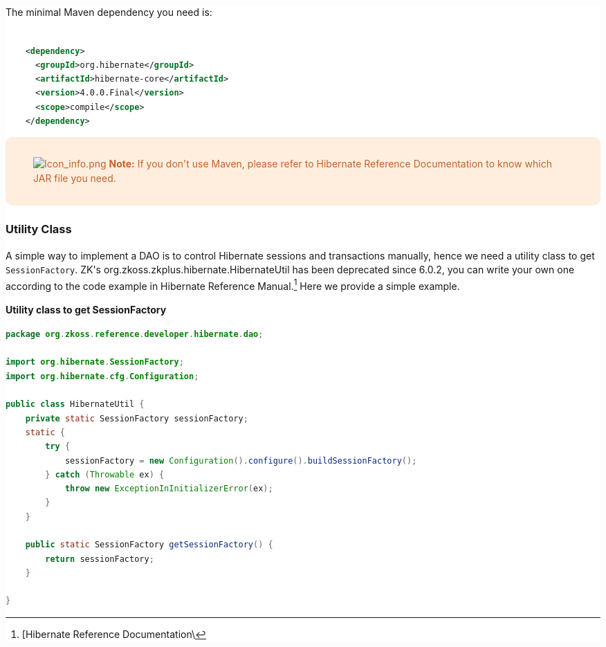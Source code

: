 The minimal Maven dependency you need is:

``` xml

    <dependency>
      <groupId>org.hibernate</groupId>
      <artifactId>hibernate-core</artifactId>
      <version>4.0.0.Final</version>
      <scope>compile</scope>
    </dependency>
```

<div style="-webkit-border-radius:10px;-moz-border-radius:10px;border-radius:10px;-moz-background-clip:padding;-webkit-background-clip:padding-box;background-clip:padding-box;color:#c06330;padding:15px 40px;background:#fed no-repeat 13px 13px;margin-bottom:10px">

![](images/Icon_info.png "Icon_info.png") **Note:** If you don't use Maven,
please refer to Hibernate Reference Documentation to know which JAR file
you need.

</div>

### Utility Class

A simple way to implement a DAO is to control Hibernate sessions and
transactions manually, hence we need a utility class to get
`SessionFactory`. ZK's
<javadoc>org.zkoss.zkplus.hibernate.HibernateUtil</javadoc> has been
deprecated since 6.0.2, you can write your own one according to the code
example in Hibernate Reference Manual.[^4] Here we provide a simple
example.

**Utility class to get SessionFactory**

``` java
package org.zkoss.reference.developer.hibernate.dao;

import org.hibernate.SessionFactory;
import org.hibernate.cfg.Configuration;

public class HibernateUtil {
    private static SessionFactory sessionFactory;
    static {
        try {
            sessionFactory = new Configuration().configure().buildSessionFactory();
        } catch (Throwable ex) {
            throw new ExceptionInInitializerError(ex);
        }
    }

    public static SessionFactory getSessionFactory() {
        return sessionFactory;
    }

}
```


[^1]: Hibernate in Action, Christian Bauer, Gavin King, Manning
[^2]: [Unit of Work in Hibernate Core Reference
[^3]: [Open Session in
[^4]: [Hibernate Reference Documentation\\
[^5]: [Open Session in View\Using an
[^6]: [Hibernate Reference Documentation/contextual
[^7]: The reason is explained in a [Hibernate article "Open Session in